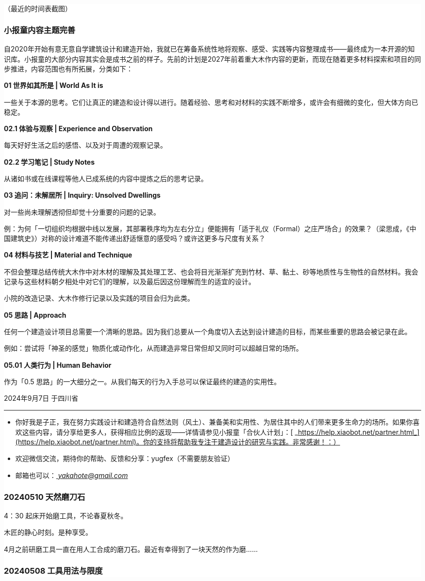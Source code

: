 （最近的时间表截图）

### **小报童内容主题完善**

自2020年开始有意无意自学建筑设计和建造开始，我就已在筹备系统性地将观察、感受、实践等内容整理成书——最终成为一本开源的知识库。小报童的大部分内容其实会是成书之前的样子。先前的计划是2027年前着重大木作内容的更新，而现在随着更多材料探索和项目的同步推进，内容范围也有所拓展，分类如下：

**01 世界如其所是 | World As It is**

一些关于本源的思考。它们让真正的建造和设计得以进行。随着经验、思考和对材料的实践不断增多，或许会有细微的变化，但大体方向已稳定。

**02.1 体验与观察 | Experience and Observation**

每天好好生活之后的感悟、以及对于周遭的观察记录。

**02.2 学习笔记 | Study Notes**

从诸如书或在线课程等他人已成系统的内容中提炼之后的思考记录。

**03 追问：未解居所 | Inquiry: Unsolved Dwellings**

对一些尚未理解透彻但却觉十分重要的问题的记录。

例：为何「一切组织均根据中线以发展，其部署秩序均为左右分立」便能拥有「适于礼仪（Formal）之庄严场合」的效果？（梁思成，《中国建筑史》）对称的设计难道不能传递出舒适惬意的感受吗？或许这更多与尺度有关系？

**04 材料与技艺 | Material and Technique**

不但会整理总结传统大木作中对木材的理解及其处理工艺、也会将目光渐渐扩充到竹材、草、黏土、砂等地质性与生物性的自然材料。我会记录与这些材料朝夕相处中对它们的理解，以及最后因这份理解而生的适宜的设计。

小院的改造记录、大木作修行记录以及实践的项目会归为此类。

**05 思路 | Approach**

任何一个建造设计项目总需要一个清晰的思路。因为我们总要从一个角度切入去达到设计建造的目标，而某些重要的思路会被记录在此。

例如：尝试将「神圣的感觉」物质化或动作化，从而建造非常日常但却又同时可以超越日常的场所。

**05.01 人类行为 | Human Behavior**

作为「0.5 思路」的一大细分之一。从我们每天的行为入手总可以保证最终的建造的实用性。

2024年9月7日 于四川省

* * *

  * 你好我是子正，我在努力实践设计和建造符合自然法则（风土）、兼备美和实用性、为居住其中的人们带来更多生命力的场所。如果你喜欢这些内容，请分享给更多人，获得相应比例的返现——详情请参见小报童「合伙人计划」：[ _https://help.xiaobot.net/partner.html_](https://help.xiaobot.net/partner.html)。你的支持将帮助我专注于建造设计的研究与实践。非常感谢！：）

  * 欢迎微信交流，期待你的帮助、反馈和分享：yugfex（不需要朋友验证）

  * 邮箱也可以：[ _yakahote@gmail.com_](mailto:yakahote@gmail.com)

### 20240510 天然磨刀石

4：30 起床开始磨工具，不论春夏秋冬。

木匠的静心时刻。是种享受。

4月之前研磨工具一直在用人工合成的磨刀石。最近有幸得到了一块天然的作为磨......

### 20240508 工具用法与限度
